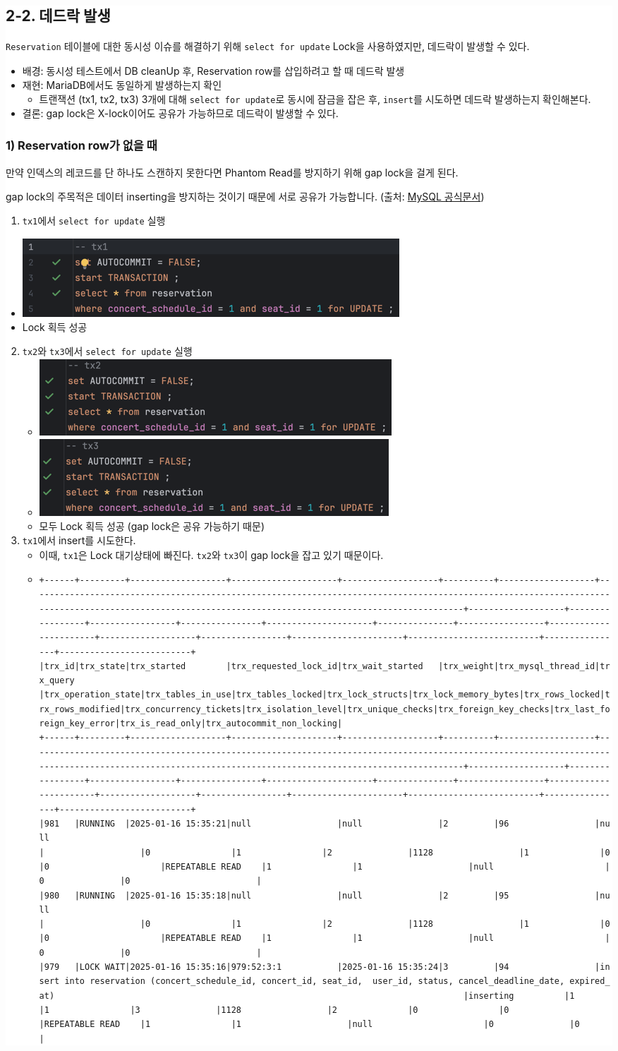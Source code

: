 ## 2-2. 데드락 발생

`Reservation` 테이블에 대한 동시성 이슈를 해결하기 위해 `select for update` Lock을 사용하였지만, 데드락이 발생할 수 있다.

- 배경: 동시성 테스트에서 DB cleanUp 후, Reservation row를 삽입하려고 할 때 데드락 발생
- 재현: MariaDB에서도 동일하게 발생하는지 확인
  - 트랜잭션 (tx1, tx2, tx3) 3개에 대해 `select for update`로 동시에 잠금을 잡은 후, `insert`를 시도하면 데드락 발생하는지 확인해본다.
- 결론: gap lock은 X-lock이어도 공유가 가능하므로 데드락이 발생할 수 있다.

### 1) Reservation row가 없을 때

만약 인덱스의 레코드를 단 하나도 스캔하지 못한다면 Phantom Read를 방지하기 위해 gap lock을 걸게 된다.

gap lock의 주목적은 데이터 inserting을 방지하는 것이기 때문에 서로 공유가 가능합니다. (출처: [MySQL 공식문서](https://dev.mysql.com/doc/refman/8.4/en/innodb-locking.html#innodb-gap-locks))

1. `tx1`에서 `select for update` 실행
  - ![img_1.png](../assets/doc/basic_report/img_1.png)
  - Lock 획득 성공
2. `tx2`와 `tx3`에서 `select for update` 실행
   - ![img_4.png](../assets/doc/basic_report/img_4.png)
   - ![img_5.png](../assets/doc/basic_report/img_5.png)
   - 모두 Lock 획득 성공 (gap lock은 공유 가능하기 때문)
3. `tx1`에서 insert를 시도한다.
   - 이때, `tx1`은 Lock 대기상태에 빠진다. `tx2`와 `tx3`이 gap lock을 잡고 있기 때문이다.
   - ```text
     +------+---------+-------------------+---------------------+-------------------+----------+-------------------+-------------------------------------------------------------------------------------------------------------------------------------------------------------------------------------------------------+-------------------+-----------------+-----------------+----------------+---------------------+---------------+-----------------+-----------------------+-------------------+-----------------+----------------------+--------------------------+----------------+--------------------------+
     |trx_id|trx_state|trx_started        |trx_requested_lock_id|trx_wait_started   |trx_weight|trx_mysql_thread_id|trx_query                                                                                                                                                                                              |trx_operation_state|trx_tables_in_use|trx_tables_locked|trx_lock_structs|trx_lock_memory_bytes|trx_rows_locked|trx_rows_modified|trx_concurrency_tickets|trx_isolation_level|trx_unique_checks|trx_foreign_key_checks|trx_last_foreign_key_error|trx_is_read_only|trx_autocommit_non_locking|
     +------+---------+-------------------+---------------------+-------------------+----------+-------------------+-------------------------------------------------------------------------------------------------------------------------------------------------------------------------------------------------------+-------------------+-----------------+-----------------+----------------+---------------------+---------------+-----------------+-----------------------+-------------------+-----------------+----------------------+--------------------------+----------------+--------------------------+
     |981   |RUNNING  |2025-01-16 15:35:21|null                 |null               |2         |96                 |null                                                                                                                                                                                                   |                   |0                |1                |2               |1128                 |1              |0                |0                      |REPEATABLE READ    |1                |1                     |null                      |0               |0                         |
     |980   |RUNNING  |2025-01-16 15:35:18|null                 |null               |2         |95                 |null                                                                                                                                                                                                   |                   |0                |1                |2               |1128                 |1              |0                |0                      |REPEATABLE READ    |1                |1                     |null                      |0               |0                         |
     |979   |LOCK WAIT|2025-01-16 15:35:16|979:52:3:1           |2025-01-16 15:35:24|3         |94                 |insert into reservation (concert_schedule_id, concert_id, seat_id,  user_id, status, cancel_deadline_date, expired_at)                                                                                 |inserting          |1                |1                |3               |1128                 |2              |0                |0                      |REPEATABLE READ    |1                |1                     |null                      |0               |0                         |